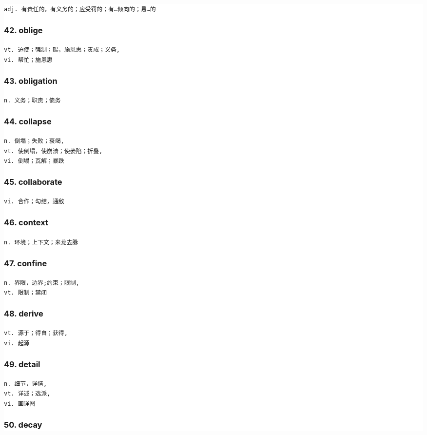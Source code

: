 ```
adj. 有责任的，有义务的；应受罚的；有…倾向的；易…的
```
### 42. oblige

```
vt. 迫使；强制；赐，施恩惠；责成；义务,
vi. 帮忙；施恩惠
```
### 43. obligation

```
n. 义务；职责；债务
```
### 44. collapse

```
n. 倒塌；失败；衰竭,
vt. 使倒塌，使崩溃；使萎陷；折叠,
vi. 倒塌；瓦解；暴跌
```
### 45. collaborate

```
vi. 合作；勾结，通敌
```
### 46. context

```
n. 环境；上下文；来龙去脉
```
### 47. confine

```
n. 界限，边界;约束；限制,
vt. 限制；禁闭
```
### 48. derive

```
vt. 源于；得自；获得,
vi. 起源
```
### 49. detail

```
n. 细节，详情,
vt. 详述；选派,
vi. 画详图
```
### 50. decay
